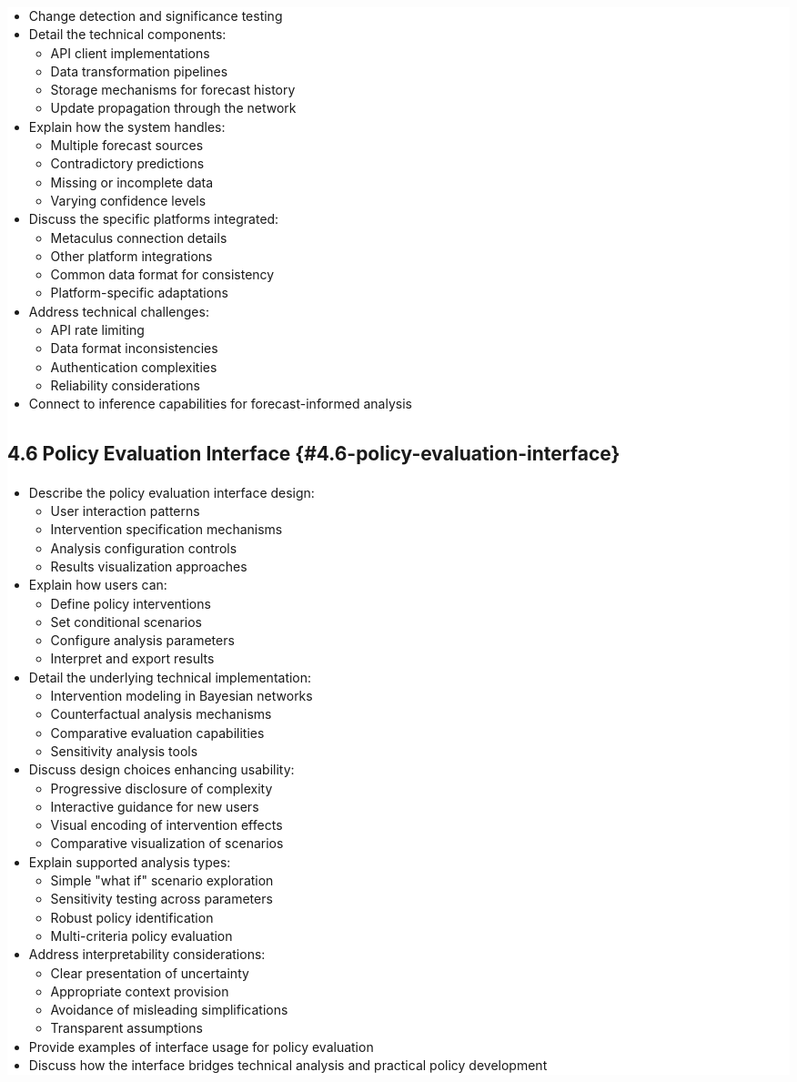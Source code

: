   * Change detection and significance testing  
* Detail the technical components:  
  * API client implementations  
  * Data transformation pipelines  
  * Storage mechanisms for forecast history  
  * Update propagation through the network  
* Explain how the system handles:  
  * Multiple forecast sources  
  * Contradictory predictions  
  * Missing or incomplete data  
  * Varying confidence levels  
* Discuss the specific platforms integrated:  
  * Metaculus connection details  
  * Other platform integrations  
  * Common data format for consistency  
  * Platform-specific adaptations  
* Address technical challenges:  
  * API rate limiting  
  * Data format inconsistencies  
  * Authentication complexities  
  * Reliability considerations  
* Connect to inference capabilities for forecast-informed analysis

## **4.6 Policy Evaluation Interface** {#4.6-policy-evaluation-interface}

* Describe the policy evaluation interface design:  
  * User interaction patterns  
  * Intervention specification mechanisms  
  * Analysis configuration controls  
  * Results visualization approaches  
* Explain how users can:  
  * Define policy interventions  
  * Set conditional scenarios  
  * Configure analysis parameters  
  * Interpret and export results  
* Detail the underlying technical implementation:  
  * Intervention modeling in Bayesian networks  
  * Counterfactual analysis mechanisms  
  * Comparative evaluation capabilities  
  * Sensitivity analysis tools  
* Discuss design choices enhancing usability:  
  * Progressive disclosure of complexity  
  * Interactive guidance for new users  
  * Visual encoding of intervention effects  
  * Comparative visualization of scenarios  
* Explain supported analysis types:  
  * Simple "what if" scenario exploration  
  * Sensitivity testing across parameters  
  * Robust policy identification  
  * Multi-criteria policy evaluation  
* Address interpretability considerations:  
  * Clear presentation of uncertainty  
  * Appropriate context provision  
  * Avoidance of misleading simplifications  
  * Transparent assumptions  
* Provide examples of interface usage for policy evaluation  
* Discuss how the interface bridges technical analysis and practical policy development
